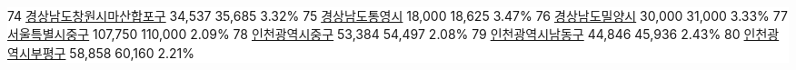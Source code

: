   <tr class="item">
    <td>74</td>
    <td><a href="/apt/경상남도창원시마산합포구">경상남도창원시마산합포구</a></td>
    <td>34,537</td>
    <td>35,685</td>
    <td>3.32%</td>
  </tr>

  <tr class="item">
    <td>75</td>
    <td><a href="/apt/경상남도통영시">경상남도통영시</a></td>
    <td>18,000</td>
    <td>18,625</td>
    <td>3.47%</td>
  </tr>

  <tr class="item">
    <td>76</td>
    <td><a href="/apt/경상남도밀양시">경상남도밀양시</a></td>
    <td>30,000</td>
    <td>31,000</td>
    <td>3.33%</td>
  </tr>

  <tr class="item">
    <td>77</td>
    <td><a href="/apt/서울특별시중구">서울특별시중구</a></td>
    <td>107,750</td>
    <td>110,000</td>
    <td>2.09%</td>
  </tr>

  <tr class="item">
    <td>78</td>
    <td><a href="/apt/인천광역시중구">인천광역시중구</a></td>
    <td>53,384</td>
    <td>54,497</td>
    <td>2.08%</td>
  </tr>

  <tr class="item">
    <td>79</td>
    <td><a href="/apt/인천광역시남동구">인천광역시남동구</a></td>
    <td>44,846</td>
    <td>45,936</td>
    <td>2.43%</td>
  </tr>

  <tr class="item">
    <td>80</td>
    <td><a href="/apt/인천광역시부평구">인천광역시부평구</a></td>
    <td>58,858</td>
    <td>60,160</td>
    <td>2.21%</td>
  </tr>
